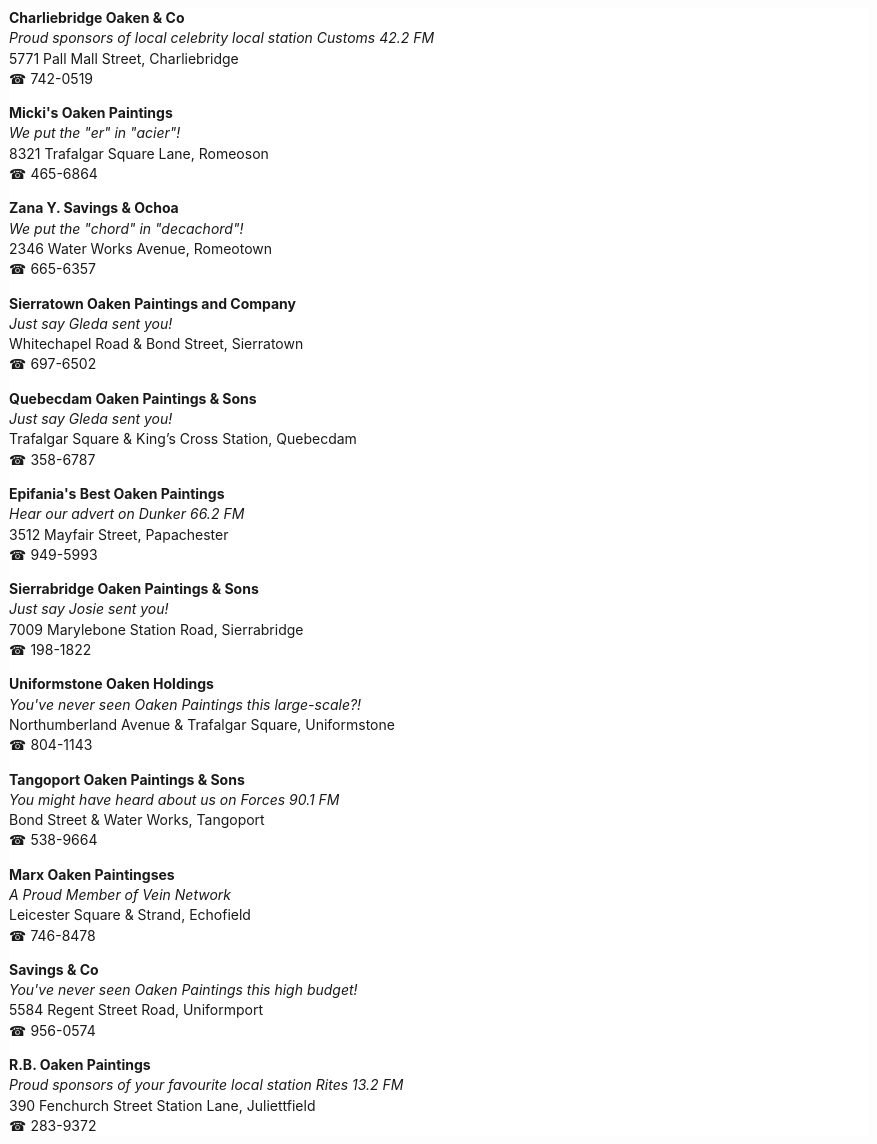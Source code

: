 **Charliebridge Oaken & Co**  
_Proud sponsors of local celebrity local station Customs 42.2 FM_  
5771 Pall Mall Street, Charliebridge  
☎ 742-0519

**Micki's Oaken Paintings**  
_We put the "er" in "acier"!_  
8321 Trafalgar Square Lane, Romeoson  
☎ 465-6864

**Zana Y. Savings & Ochoa**  
_We put the "chord" in "decachord"!_  
2346 Water Works Avenue, Romeotown  
☎ 665-6357

**Sierratown Oaken Paintings and Company**  
_Just say Gleda sent you!_  
Whitechapel Road & Bond Street, Sierratown  
☎ 697-6502

**Quebecdam Oaken Paintings & Sons**  
_Just say Gleda sent you!_  
Trafalgar Square & King’s Cross Station, Quebecdam  
☎ 358-6787

**Epifania's Best Oaken Paintings**  
_Hear our advert on Dunker 66.2 FM_  
3512 Mayfair Street, Papachester  
☎ 949-5993

**Sierrabridge Oaken Paintings & Sons**  
_Just say Josie sent you!_  
7009 Marylebone Station Road, Sierrabridge  
☎ 198-1822

**Uniformstone Oaken Holdings**  
_You've never seen Oaken Paintings this large-scale?!_  
Northumberland Avenue & Trafalgar Square, Uniformstone  
☎ 804-1143

**Tangoport Oaken Paintings & Sons**  
_You might have heard about us on Forces 90.1 FM_  
Bond Street & Water Works, Tangoport  
☎ 538-9664

**Marx Oaken Paintingses**  
_A Proud Member of Vein Network_  
Leicester Square & Strand, Echofield  
☎ 746-8478

**Savings & Co**  
_You've never seen Oaken Paintings this high budget!_  
5584 Regent Street Road, Uniformport  
☎ 956-0574

**R.B. Oaken Paintings**  
_Proud sponsors of your favourite local station Rites 13.2 FM_  
390 Fenchurch Street Station Lane, Juliettfield  
☎ 283-9372
